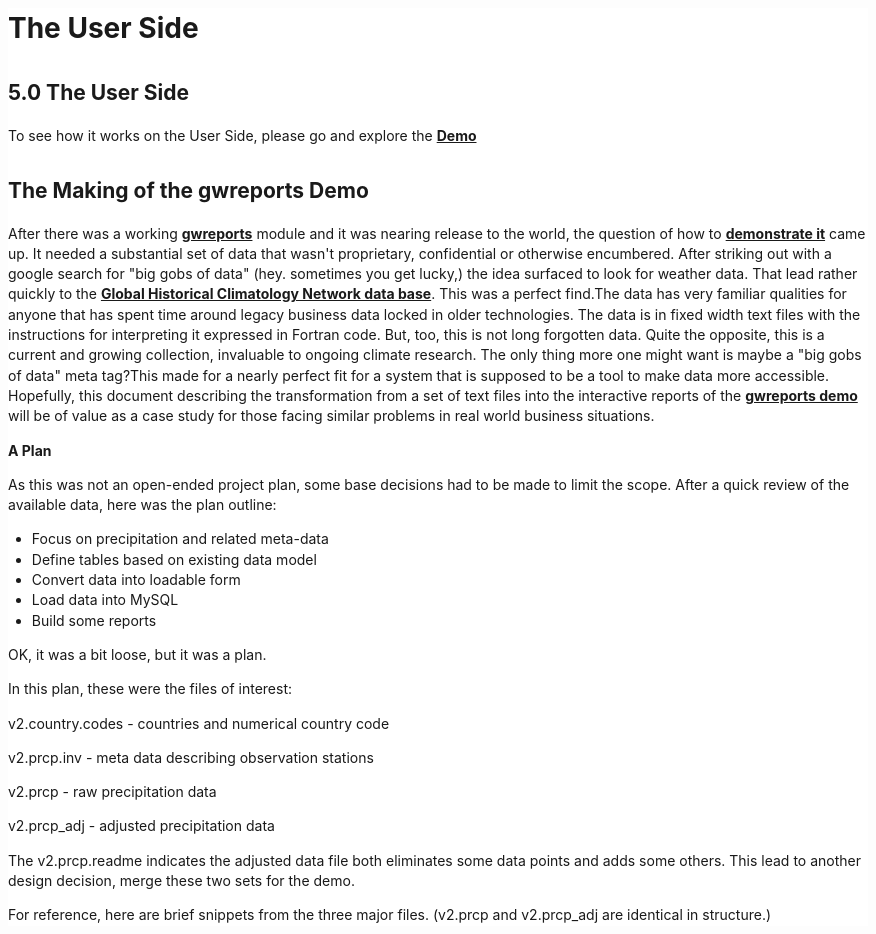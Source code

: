 # The User Side

## 5.0 The User Side

To see how it works on the User Side, please go and explore the [**Demo**](http://geekwright.com/modules/imblogging/post.php?post_id=11)

## The Making of the gwreports Demo

After there was a working [**gwreports**](https://sourceforge.net/projects/gwreports/) module and it was nearing release to the world, the question of how to [**demonstrate it**](http://geekwright.com/modules/gwreports/) came up. It needed a substantial set of data that wasn't proprietary, confidential or otherwise encumbered. After striking out with a google search for "big gobs of data" \(hey. sometimes you get lucky,\) the idea surfaced to look for weather data. That lead rather quickly to the [**Global Historical Climatology Network data base**](http://www.ncdc.noaa.gov/ghcnm/v2.php). This was a perfect find.The data has very familiar qualities for anyone that has spent time around legacy business data locked in older technologies. The data is in fixed width text files with the instructions for interpreting it expressed in Fortran code. But, too, this is not long forgotten data. Quite the opposite, this is a current and growing collection, invaluable to ongoing climate research. The only thing more one might want is maybe a "big gobs of data" meta tag?This made for a nearly perfect fit for a system that is supposed to be a tool to make data more accessible. Hopefully, this document describing the transformation from a set of text files into the interactive reports of the [**gwreports demo**](http://geekwright.com/modules/gwreports/) will be of value as a case study for those facing similar problems in real world business situations.

**A Plan**

As this was not an open-ended project plan, some base decisions had to be made to limit the scope. After a quick review of the available data, here was the plan outline:

* Focus on precipitation and related meta-data
* Define tables based on existing data model
* Convert data into loadable form
* Load data into MySQL
* Build some reports

OK, it was a bit loose, but it was a plan.

In this plan, these were the files of interest:

v2.country.codes - countries and numerical country code

v2.prcp.inv - meta data describing observation stations

v2.prcp - raw precipitation data

v2.prcp\_adj - adjusted precipitation data

The v2.prcp.readme indicates the adjusted data file both eliminates some data points and adds some others. This lead to another design decision, merge these two sets for the demo.

For reference, here are brief snippets from the three major files. \(v2.prcp and v2.prcp\_adj are identical in structure.\)
